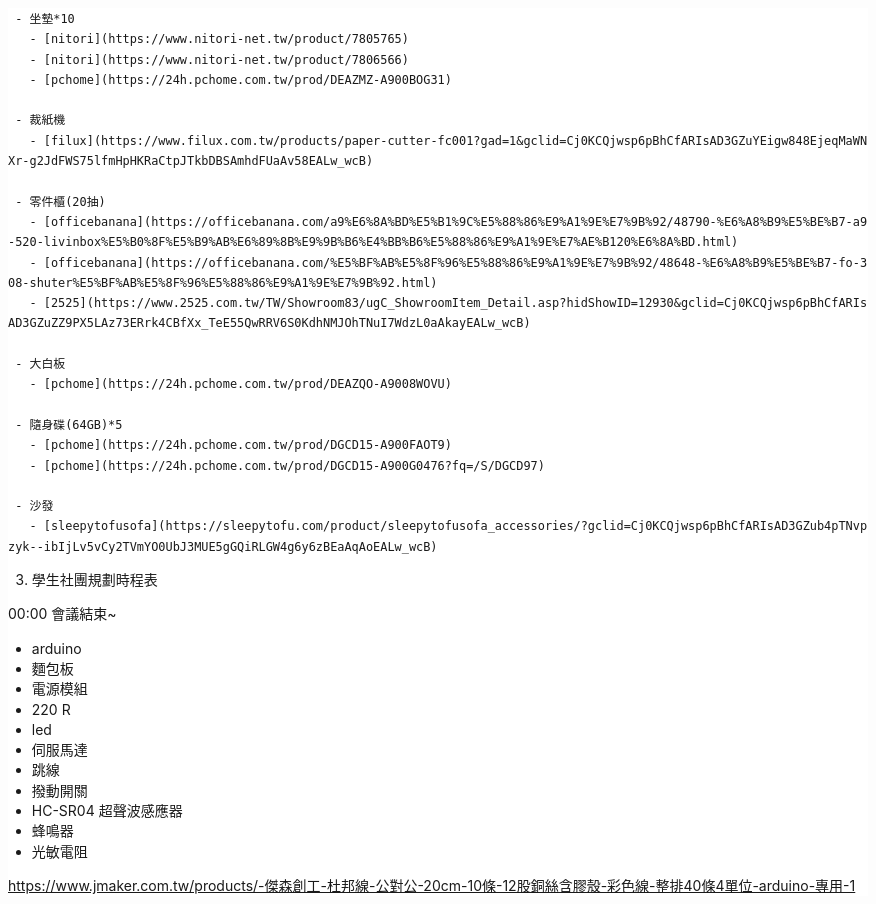      - 坐墊*10
       - [nitori](https://www.nitori-net.tw/product/7805765)
       - [nitori](https://www.nitori-net.tw/product/7806566)
       - [pchome](https://24h.pchome.com.tw/prod/DEAZMZ-A900BOG31)

     - 裁紙機
       - [filux](https://www.filux.com.tw/products/paper-cutter-fc001?gad=1&gclid=Cj0KCQjwsp6pBhCfARIsAD3GZuYEigw848EjeqMaWNXr-g2JdFWS75lfmHpHKRaCtpJTkbDBSAmhdFUaAv58EALw_wcB)

     - 零件櫃(20抽)
       - [officebanana](https://officebanana.com/a9%E6%8A%BD%E5%B1%9C%E5%88%86%E9%A1%9E%E7%9B%92/48790-%E6%A8%B9%E5%BE%B7-a9-520-livinbox%E5%B0%8F%E5%B9%AB%E6%89%8B%E9%9B%B6%E4%BB%B6%E5%88%86%E9%A1%9E%E7%AE%B120%E6%8A%BD.html)
       - [officebanana](https://officebanana.com/%E5%BF%AB%E5%8F%96%E5%88%86%E9%A1%9E%E7%9B%92/48648-%E6%A8%B9%E5%BE%B7-fo-308-shuter%E5%BF%AB%E5%8F%96%E5%88%86%E9%A1%9E%E7%9B%92.html)
       - [2525](https://www.2525.com.tw/TW/Showroom83/ugC_ShowroomItem_Detail.asp?hidShowID=12930&gclid=Cj0KCQjwsp6pBhCfARIsAD3GZuZZ9PX5LAz73ERrk4CBfXx_TeE55QwRRV6S0KdhNMJOhTNuI7WdzL0aAkayEALw_wcB)

     - 大白板
       - [pchome](https://24h.pchome.com.tw/prod/DEAZQO-A9008WOVU)

     - 隨身碟(64GB)*5
       - [pchome](https://24h.pchome.com.tw/prod/DGCD15-A900FAOT9)
       - [pchome](https://24h.pchome.com.tw/prod/DGCD15-A900G0476?fq=/S/DGCD97)

     - 沙發
       - [sleepytofusofa](https://sleepytofu.com/product/sleepytofusofa_accessories/?gclid=Cj0KCQjwsp6pBhCfARIsAD3GZub4pTNvpzyk--ibIjLv5vCy2TVmYO0UbJ3MUE5gGQiRLGW4g6y6zBEaAqAoEALw_wcB)

3. 學生社團規劃時程表

00:00 會議結束~

- arduino
- 麵包板
- 電源模組
- 220 R
- led
- 伺服馬達
- 跳線
- 撥動開關
- HC-SR04 超聲波感應器
- 蜂鳴器
- 光敏電阻

<https://www.jmaker.com.tw/products/-傑森創工-杜邦線-公對公-20cm-10條-12股銅絲含膠殼-彩色線-整排40條4單位-arduino-專用-1>
